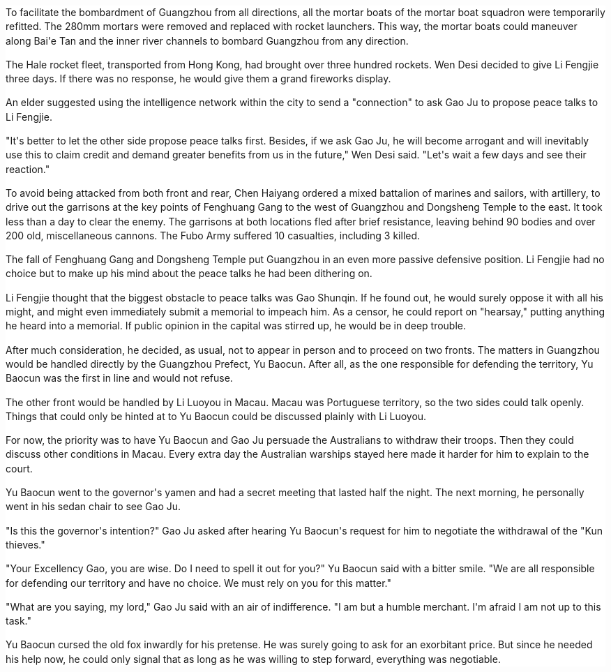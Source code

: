 To facilitate the bombardment of Guangzhou from all directions, all the mortar boats of the mortar boat squadron were temporarily refitted. The 280mm mortars were removed and replaced with rocket launchers. This way, the mortar boats could maneuver along Bai'e Tan and the inner river channels to bombard Guangzhou from any direction.

The Hale rocket fleet, transported from Hong Kong, had brought over three hundred rockets. Wen Desi decided to give Li Fengjie three days. If there was no response, he would give them a grand fireworks display.

An elder suggested using the intelligence network within the city to send a "connection" to ask Gao Ju to propose peace talks to Li Fengjie.

"It's better to let the other side propose peace talks first. Besides, if we ask Gao Ju, he will become arrogant and will inevitably use this to claim credit and demand greater benefits from us in the future," Wen Desi said. "Let's wait a few days and see their reaction."

To avoid being attacked from both front and rear, Chen Haiyang ordered a mixed battalion of marines and sailors, with artillery, to drive out the garrisons at the key points of Fenghuang Gang to the west of Guangzhou and Dongsheng Temple to the east. It took less than a day to clear the enemy. The garrisons at both locations fled after brief resistance, leaving behind 90 bodies and over 200 old, miscellaneous cannons. The Fubo Army suffered 10 casualties, including 3 killed.

The fall of Fenghuang Gang and Dongsheng Temple put Guangzhou in an even more passive defensive position. Li Fengjie had no choice but to make up his mind about the peace talks he had been dithering on.

Li Fengjie thought that the biggest obstacle to peace talks was Gao Shunqin. If he found out, he would surely oppose it with all his might, and might even immediately submit a memorial to impeach him. As a censor, he could report on "hearsay," putting anything he heard into a memorial. If public opinion in the capital was stirred up, he would be in deep trouble.

After much consideration, he decided, as usual, not to appear in person and to proceed on two fronts. The matters in Guangzhou would be handled directly by the Guangzhou Prefect, Yu Baocun. After all, as the one responsible for defending the territory, Yu Baocun was the first in line and would not refuse.

The other front would be handled by Li Luoyou in Macau. Macau was Portuguese territory, so the two sides could talk openly. Things that could only be hinted at to Yu Baocun could be discussed plainly with Li Luoyou.

For now, the priority was to have Yu Baocun and Gao Ju persuade the Australians to withdraw their troops. Then they could discuss other conditions in Macau. Every extra day the Australian warships stayed here made it harder for him to explain to the court.

Yu Baocun went to the governor's yamen and had a secret meeting that lasted half the night. The next morning, he personally went in his sedan chair to see Gao Ju.

"Is this the governor's intention?" Gao Ju asked after hearing Yu Baocun's request for him to negotiate the withdrawal of the "Kun thieves."

"Your Excellency Gao, you are wise. Do I need to spell it out for you?" Yu Baocun said with a bitter smile. "We are all responsible for defending our territory and have no choice. We must rely on you for this matter."

"What are you saying, my lord," Gao Ju said with an air of indifference. "I am but a humble merchant. I'm afraid I am not up to this task."

Yu Baocun cursed the old fox inwardly for his pretense. He was surely going to ask for an exorbitant price. But since he needed his help now, he could only signal that as long as he was willing to step forward, everything was negotiable.